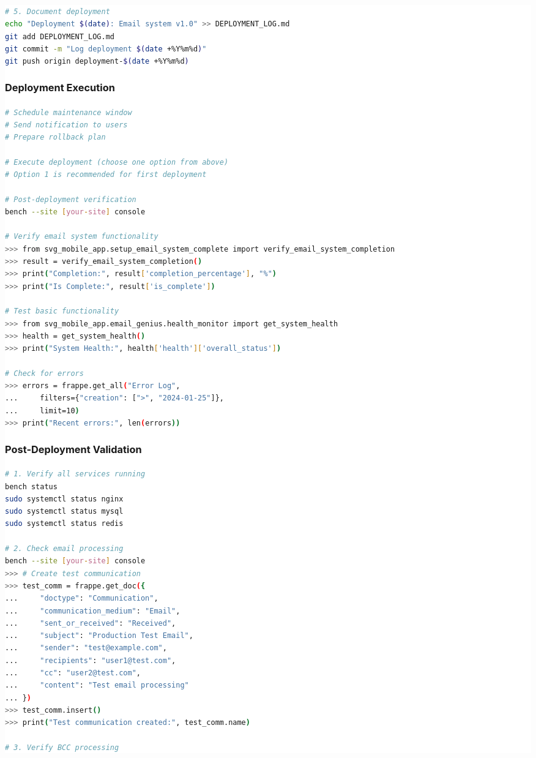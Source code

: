 ```bash
# 5. Document deployment
echo "Deployment $(date): Email system v1.0" >> DEPLOYMENT_LOG.md
git add DEPLOYMENT_LOG.md
git commit -m "Log deployment $(date +%Y%m%d)"
git push origin deployment-$(date +%Y%m%d)
```

### **Deployment Execution**

```bash
# Schedule maintenance window
# Send notification to users
# Prepare rollback plan

# Execute deployment (choose one option from above)
# Option 1 is recommended for first deployment

# Post-deployment verification
bench --site [your-site] console

# Verify email system functionality
>>> from svg_mobile_app.setup_email_system_complete import verify_email_system_completion
>>> result = verify_email_system_completion()
>>> print("Completion:", result['completion_percentage'], "%")
>>> print("Is Complete:", result['is_complete'])

# Test basic functionality
>>> from svg_mobile_app.email_genius.health_monitor import get_system_health  
>>> health = get_system_health()
>>> print("System Health:", health['health']['overall_status'])

# Check for errors
>>> errors = frappe.get_all("Error Log", 
...     filters={"creation": [">", "2024-01-25"]}, 
...     limit=10)
>>> print("Recent errors:", len(errors))
```

### **Post-Deployment Validation**

```bash
# 1. Verify all services running
bench status
sudo systemctl status nginx
sudo systemctl status mysql
sudo systemctl status redis

# 2. Check email processing
bench --site [your-site] console
>>> # Create test communication
>>> test_comm = frappe.get_doc({
...     "doctype": "Communication",
...     "communication_medium": "Email", 
...     "sent_or_received": "Received",
...     "subject": "Production Test Email",
...     "sender": "test@example.com",
...     "recipients": "user1@test.com",
...     "cc": "user2@test.com",
...     "content": "Test email processing"
... })
>>> test_comm.insert()
>>> print("Test communication created:", test_comm.name)

# 3. Verify BCC processing
```